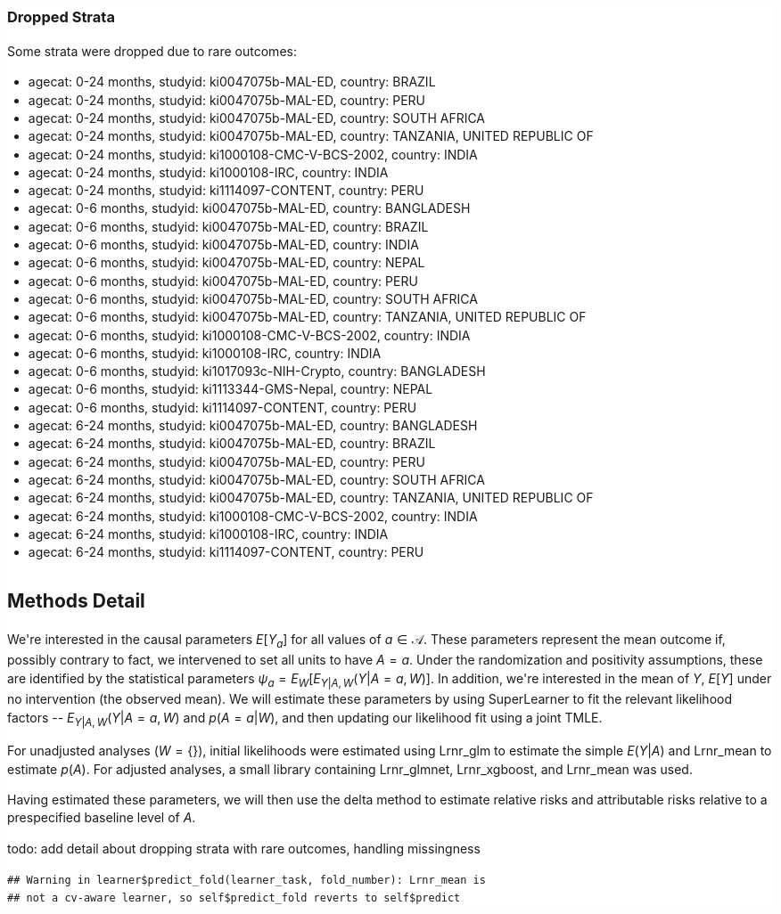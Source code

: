 ### Dropped Strata

Some strata were dropped due to rare outcomes:

* agecat: 0-24 months, studyid: ki0047075b-MAL-ED, country: BRAZIL
* agecat: 0-24 months, studyid: ki0047075b-MAL-ED, country: PERU
* agecat: 0-24 months, studyid: ki0047075b-MAL-ED, country: SOUTH AFRICA
* agecat: 0-24 months, studyid: ki0047075b-MAL-ED, country: TANZANIA, UNITED REPUBLIC OF
* agecat: 0-24 months, studyid: ki1000108-CMC-V-BCS-2002, country: INDIA
* agecat: 0-24 months, studyid: ki1000108-IRC, country: INDIA
* agecat: 0-24 months, studyid: ki1114097-CONTENT, country: PERU
* agecat: 0-6 months, studyid: ki0047075b-MAL-ED, country: BANGLADESH
* agecat: 0-6 months, studyid: ki0047075b-MAL-ED, country: BRAZIL
* agecat: 0-6 months, studyid: ki0047075b-MAL-ED, country: INDIA
* agecat: 0-6 months, studyid: ki0047075b-MAL-ED, country: NEPAL
* agecat: 0-6 months, studyid: ki0047075b-MAL-ED, country: PERU
* agecat: 0-6 months, studyid: ki0047075b-MAL-ED, country: SOUTH AFRICA
* agecat: 0-6 months, studyid: ki0047075b-MAL-ED, country: TANZANIA, UNITED REPUBLIC OF
* agecat: 0-6 months, studyid: ki1000108-CMC-V-BCS-2002, country: INDIA
* agecat: 0-6 months, studyid: ki1000108-IRC, country: INDIA
* agecat: 0-6 months, studyid: ki1017093c-NIH-Crypto, country: BANGLADESH
* agecat: 0-6 months, studyid: ki1113344-GMS-Nepal, country: NEPAL
* agecat: 0-6 months, studyid: ki1114097-CONTENT, country: PERU
* agecat: 6-24 months, studyid: ki0047075b-MAL-ED, country: BANGLADESH
* agecat: 6-24 months, studyid: ki0047075b-MAL-ED, country: BRAZIL
* agecat: 6-24 months, studyid: ki0047075b-MAL-ED, country: PERU
* agecat: 6-24 months, studyid: ki0047075b-MAL-ED, country: SOUTH AFRICA
* agecat: 6-24 months, studyid: ki0047075b-MAL-ED, country: TANZANIA, UNITED REPUBLIC OF
* agecat: 6-24 months, studyid: ki1000108-CMC-V-BCS-2002, country: INDIA
* agecat: 6-24 months, studyid: ki1000108-IRC, country: INDIA
* agecat: 6-24 months, studyid: ki1114097-CONTENT, country: PERU

## Methods Detail

We're interested in the causal parameters $E[Y_a]$ for all values of $a \in \mathcal{A}$. These parameters represent the mean outcome if, possibly contrary to fact, we intervened to set all units to have $A=a$. Under the randomization and positivity assumptions, these are identified by the statistical parameters $\psi_a=E_W[E_{Y|A,W}(Y|A=a,W)]$.  In addition, we're interested in the mean of $Y$, $E[Y]$ under no intervention (the observed mean). We will estimate these parameters by using SuperLearner to fit the relevant likelihood factors -- $E_{Y|A,W}(Y|A=a,W)$ and $p(A=a|W)$, and then updating our likelihood fit using a joint TMLE.

For unadjusted analyses ($W=\{\}$), initial likelihoods were estimated using Lrnr_glm to estimate the simple $E(Y|A)$ and Lrnr_mean to estimate $p(A)$. For adjusted analyses, a small library containing Lrnr_glmnet, Lrnr_xgboost, and Lrnr_mean was used.

Having estimated these parameters, we will then use the delta method to estimate relative risks and attributable risks relative to a prespecified baseline level of $A$.

todo: add detail about dropping strata with rare outcomes, handling missingness



```
## Warning in learner$predict_fold(learner_task, fold_number): Lrnr_mean is
## not a cv-aware learner, so self$predict_fold reverts to self$predict
```
